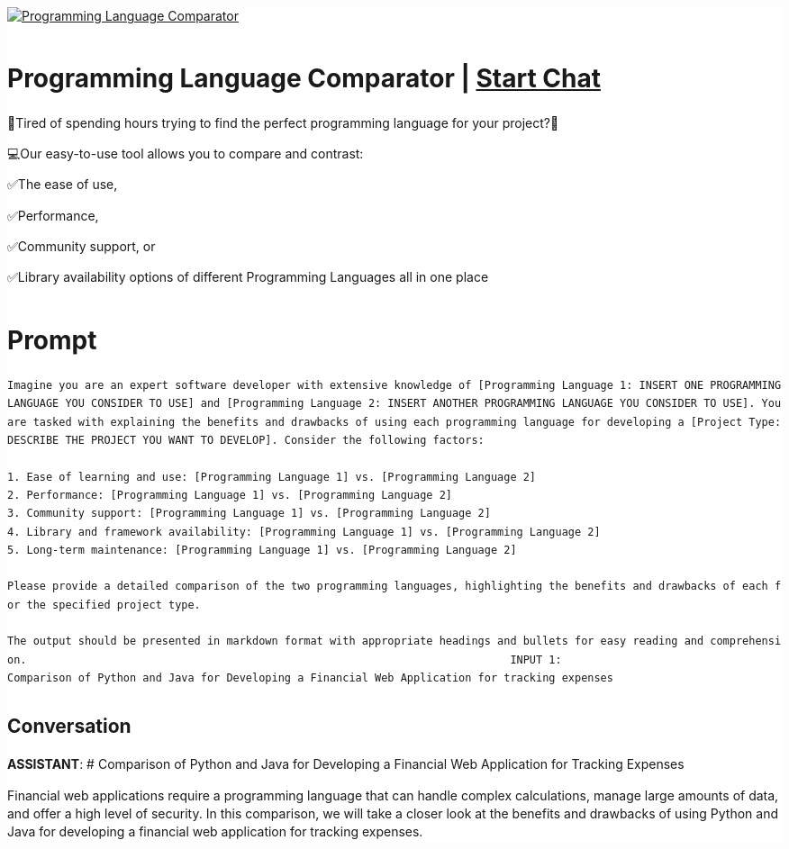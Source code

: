 
[![Programming Language Comparator](https://flow-prompt-covers.s3.us-west-1.amazonaws.com/icon/futuristic/futu_5.png)](https://gptcall.net/chat.html?data=%7B%22contact%22%3A%7B%22id%22%3A%22qq36f5YmGwEt-d2dz8WWP%22%2C%22flow%22%3Atrue%7D%7D)
# Programming Language Comparator | [Start Chat](https://gptcall.net/chat.html?data=%7B%22contact%22%3A%7B%22id%22%3A%22qq36f5YmGwEt-d2dz8WWP%22%2C%22flow%22%3Atrue%7D%7D)
🥱Tired of spending hours trying to find the perfect programming language for your project?🥱



💻Our easy-to-use tool allows you to compare and contrast:

✅The ease of use, 

✅Performance, 

✅Community support, or 

✅Library availability options of different Programming Languages all in one place



# Prompt

```
Imagine you are an expert software developer with extensive knowledge of [Programming Language 1: INSERT ONE PROGRAMMING LANGUAGE YOU CONSIDER TO USE] and [Programming Language 2: INSERT ANOTHER PROGRAMMING LANGUAGE YOU CONSIDER TO USE]. You are tasked with explaining the benefits and drawbacks of using each programming language for developing a [Project Type: DESCRIBE THE PROJECT YOU WANT TO DEVELOP]. Consider the following factors:

1. Ease of learning and use: [Programming Language 1] vs. [Programming Language 2]
2. Performance: [Programming Language 1] vs. [Programming Language 2]
3. Community support: [Programming Language 1] vs. [Programming Language 2]
4. Library and framework availability: [Programming Language 1] vs. [Programming Language 2]
5. Long-term maintenance: [Programming Language 1] vs. [Programming Language 2]

Please provide a detailed comparison of the two programming languages, highlighting the benefits and drawbacks of each for the specified project type.

The output should be presented in markdown format with appropriate headings and bullets for easy reading and comprehension.                                                                           INPUT 1:
Comparison of Python and Java for Developing a Financial Web Application for tracking expenses
```

## Conversation

**ASSISTANT**: # Comparison of Python and Java for Developing a Financial Web Application for Tracking Expenses



Financial web applications require a programming language that can handle complex calculations, manage large amounts of data, and offer a high level of security. In this comparison, we will take a closer look at the benefits and drawbacks of using Python and Java for developing a financial web application for tracking expenses.
